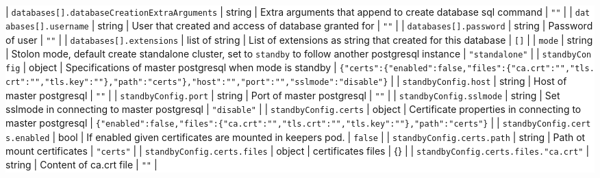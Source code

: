 | `databases[].databaseCreationExtraArguments`         | string         | Extra arguments that append to create database sql command                                                                                                                                             | `""`                                                                                                                                 |
| `databases[].username`                               | string         | User that created and access of database granted for                                                                                                                                                   | `""`                                                                                                                                 |
| `databases[].password`                               | string         | Password of user                                                                                                                                                                                       | `""`                                                                                                                                 |
| `databases[].extensions`                             | list of string | List of extensions as string that created for this database                                                                                                                                            | `[]`                                                                                                                                 |
| `mode`                                               | string         | Stolon mode, default create standalone cluster, set to `standby` to follow another postgresql instance                                                                                                 | `"standalone"`                                                                                                                       |
| `standbyConfig`                                      | object         | Specifications of master postgresql when mode is standby                                                                                                                                               | `{"certs":{"enabled":false,"files":{"ca.crt":"","tls.crt":"","tls.key":""},"path":"certs"},"host":"","port":"","sslmode":"disable"}` |
| `standbyConfig.host`                                 | string         | Host of master postgresql                                                                                                                                                                              | `""`                                                                                                                                 |
| `standbyConfig.port`                                 | string         | Port of master postgresql                                                                                                                                                                              | `""`                                                                                                                                 |
| `standbyConfig.sslmode`                              | string         | Set sslmode in connecting to master postgresql                                                                                                                                                         | `"disable"`                                                                                                                          |
| `standbyConfig.certs`                                | object         | Certificate properties in connecting to master postgresql                                                                                                                                              | `{"enabled":false,"files":{"ca.crt":"","tls.crt":"","tls.key":""},"path":"certs"}`                                                   |
| `standbyConfig.certs.enabled`                        | bool           | If enabled given certificates are mounted in keepers pod.                                                                                                                                              | `false`                                                                                                                              |
| `standbyConfig.certs.path`                           | string         | Path ot mount certificates                                                                                                                                                                             | `"certs"`                                                                                                                            |
| `standbyConfig.certs.files`                          | object         | certificates files                                                                                                                                                                                     | {}                                                                                                                                   |
| `standbyConfig.certs.files."ca.crt"`                 | string         | Content of ca.crt file                                                                                                                                                                                 | `""`                                                                                                                                 |